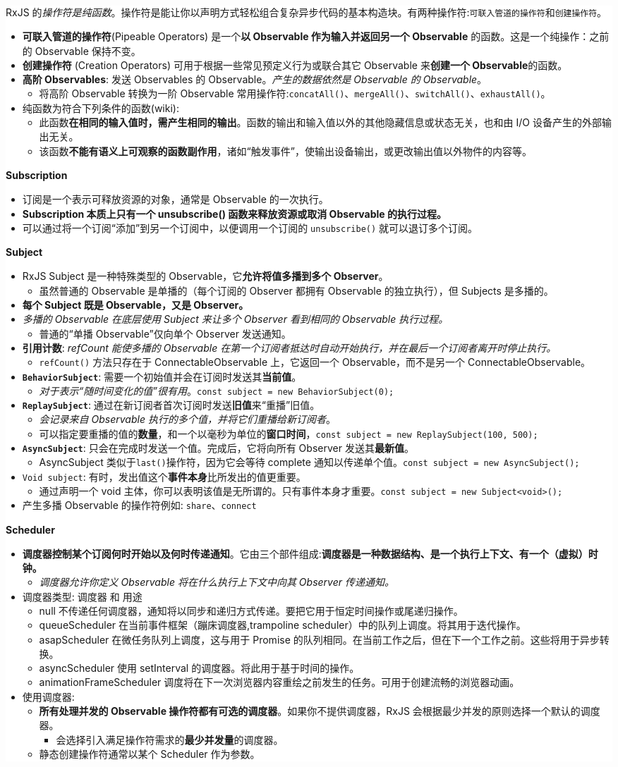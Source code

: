 RxJS 的*操作符是纯函数*。操作符是能让你以声明方式轻松组合复杂异步代码的基本构造块。有两种操作符:`可联入管道的操作符`和`创建操作符`。

- **可联入管道的操作符**(Pipeable Operators) 是一个**以 Observable 作为输入并返回另一个 Observable** 的函数。这是一个纯操作：之前的 Observable 保持不变。
- **创建操作符** (Creation Operators) 可用于根据一些常见预定义行为或联合其它 Observable 来**创建一个 Observable**的函数。
- **高阶 Observables**: 发送 Observables 的 Observable。_产生的数据依然是 Observable 的 Observable_。
  - 将高阶 Observable 转换为一阶 Observable 常用操作符:`concatAll()`、`mergeAll()`、`switchAll()`、`exhaustAll()`。
- 纯函数为符合下列条件的函数(wiki):
  - 此函数**在相同的输入值时，需产生相同的输出**。函数的输出和输入值以外的其他隐藏信息或状态无关，也和由 I/O 设备产生的外部输出无关。
  - 该函数**不能有语义上可观察的函数副作用**，诸如“触发事件”，使输出设备输出，或更改输出值以外物件的内容等。

**Subscription**

- 订阅是一个表示可释放资源的对象，通常是 Observable 的一次执行。
- **Subscription 本质上只有一个 unsubscribe() 函数来释放资源或取消 Observable 的执行过程。**
- 可以通过将一个订阅“添加”到另一个订阅中，以便调用一个订阅的 `unsubscribe()` 就可以退订多个订阅。

**Subject**

- RxJS Subject 是一种特殊类型的 Observable，它**允许将值多播到多个 Observer**。
  - 虽然普通的 Observable 是单播的（每个订阅的 Observer 都拥有 Observable 的独立执行），但 Subjects 是多播的。
- **每个 Subject 既是 Observable，又是 Observer。**
- _多播的 Observable 在底层使用 Subject 来让多个 Observer 看到相同的 Observable 执行过程。_
  - 普通的“单播 Observable”仅向单个 Observer 发送通知。
- **引用计数**: _refCount 能使多播的 Observable 在第一个订阅者抵达时自动开始执行，并在最后一个订阅者离开时停止执行。_
  - `refCount()` 方法只存在于 ConnectableObservable 上，它返回一个 Observable，而不是另一个 ConnectableObservable。
- **`BehaviorSubject`**: 需要一个初始值并会在订阅时发送其**当前值**。
  - _对于表示“随时间变化的值”很有用_。`const subject = new BehaviorSubject(0);`
- **`ReplaySubject`**: 通过在新订阅者首次订阅时发送**旧值**来“重播”旧值。
  - _会记录来自 Observable 执行的多个值，并将它们重播给新订阅者_。
  - 可以指定要重播的值的**数量**，和一个以毫秒为单位的**窗口时间**，`const subject = new ReplaySubject(100, 500);`
- **`AsyncSubject`**: 只会在完成时发送一个值。完成后，它将向所有 Observer 发送其**最新值**。
  - AsyncSubject 类似于`last()`操作符，因为它会等待 complete 通知以传递单个值。`const subject = new AsyncSubject();`
- `Void subject`: 有时，发出值这个**事件本身**比所发出的值更重要。
  - 通过声明一个 void 主体，你可以表明该值是无所谓的。只有事件本身才重要。`const subject = new Subject<void>();`
- 产生多播 Observable 的操作符例如: `share`、`connect`

**Scheduler**

- **调度器控制某个订阅何时开始以及何时传递通知**。它由三个部件组成:**调度器是一种数据结构、是一个执行上下文、有一个（虚拟）时钟。**
  - _调度器允许你定义 Observable 将在什么执行上下文中向其 Observer 传递通知。_
- 调度器类型: 调度器 和 用途
  - null 不传递任何调度器，通知将以同步和递归方式传递。要把它用于恒定时间操作或尾递归操作。
  - queueScheduler 在当前事件框架（蹦床调度器,trampoline scheduler）中的队列上调度。将其用于迭代操作。
  - asapScheduler 在微任务队列上调度，这与用于 Promise 的队列相同。在当前工作之后，但在下一个工作之前。这些将用于异步转换。
  - asyncScheduler 使用 setInterval 的调度器。将此用于基于时间的操作。
  - animationFrameScheduler 调度将在下一次浏览器内容重绘之前发生的任务。可用于创建流畅的浏览器动画。
- 使用调度器:
  - **所有处理并发的 Observable 操作符都有可选的调度器**。如果你不提供调度器，RxJS 会根据最少并发的原则选择一个默认的调度器。
    - 会选择引入满足操作符需求的**最少并发量**的调度器。
  - 静态创建操作符通常以某个 Scheduler 作为参数。
